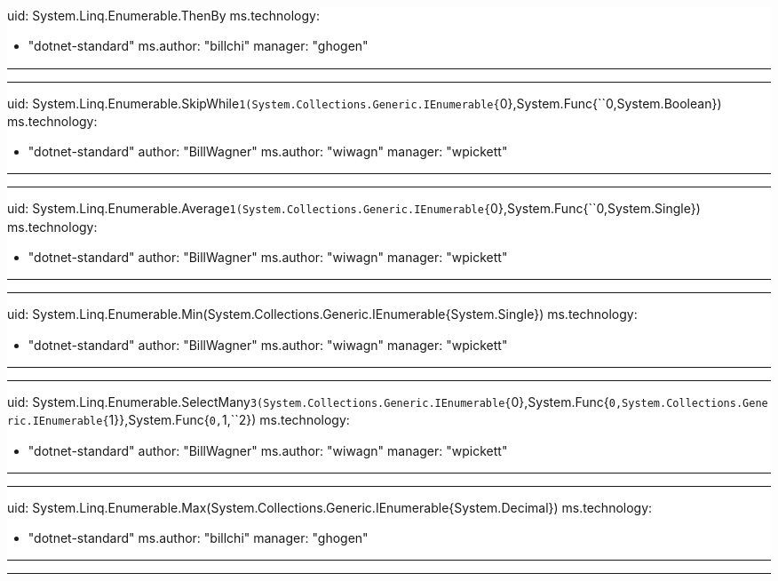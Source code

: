 uid: System.Linq.Enumerable.ThenBy
ms.technology: 
  - "dotnet-standard"
ms.author: "billchi"
manager: "ghogen"
---

---
uid: System.Linq.Enumerable.SkipWhile``1(System.Collections.Generic.IEnumerable{``0},System.Func{``0,System.Boolean})
ms.technology: 
  - "dotnet-standard"
author: "BillWagner"
ms.author: "wiwagn"
manager: "wpickett"
---

---
uid: System.Linq.Enumerable.Average``1(System.Collections.Generic.IEnumerable{``0},System.Func{``0,System.Single})
ms.technology: 
  - "dotnet-standard"
author: "BillWagner"
ms.author: "wiwagn"
manager: "wpickett"
---

---
uid: System.Linq.Enumerable.Min(System.Collections.Generic.IEnumerable{System.Single})
ms.technology: 
  - "dotnet-standard"
author: "BillWagner"
ms.author: "wiwagn"
manager: "wpickett"
---

---
uid: System.Linq.Enumerable.SelectMany``3(System.Collections.Generic.IEnumerable{``0},System.Func{``0,System.Collections.Generic.IEnumerable{``1}},System.Func{``0,``1,``2})
ms.technology: 
  - "dotnet-standard"
author: "BillWagner"
ms.author: "wiwagn"
manager: "wpickett"
---

---
uid: System.Linq.Enumerable.Max(System.Collections.Generic.IEnumerable{System.Decimal})
ms.technology: 
  - "dotnet-standard"
ms.author: "billchi"
manager: "ghogen"
---

---
